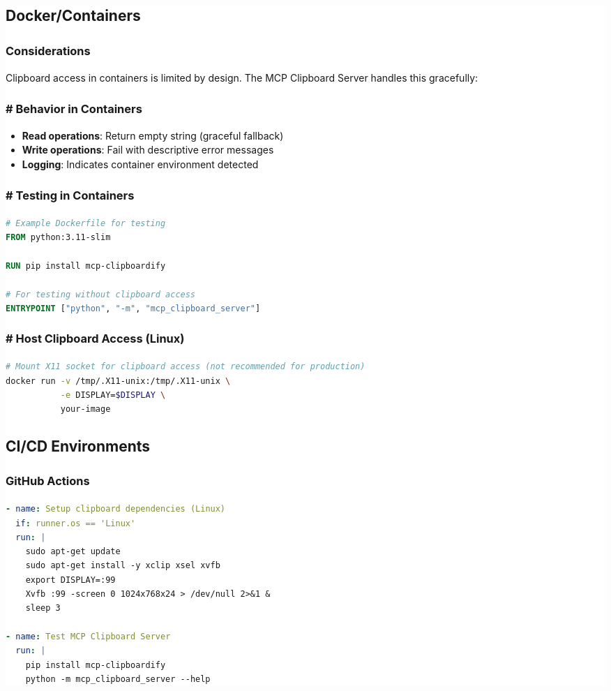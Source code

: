 ## Docker/Containers

### Considerations

Clipboard access in containers is limited by design. The MCP Clipboard Server handles this gracefully:

### # Behavior in Containers
- **Read operations**: Return empty string (graceful fallback)
- **Write operations**: Fail with descriptive error messages
- **Logging**: Indicates container environment detected

### # Testing in Containers
```dockerfile
# Example Dockerfile for testing
FROM python:3.11-slim

RUN pip install mcp-clipboardify

# For testing without clipboard access
ENTRYPOINT ["python", "-m", "mcp_clipboard_server"]
```

### # Host Clipboard Access (Linux)
```bash
# Mount X11 socket for clipboard access (not recommended for production)
docker run -v /tmp/.X11-unix:/tmp/.X11-unix \
           -e DISPLAY=$DISPLAY \
           your-image
```

## CI/CD Environments

### GitHub Actions
```yaml
- name: Setup clipboard dependencies (Linux)
  if: runner.os == 'Linux'
  run: |
    sudo apt-get update
    sudo apt-get install -y xclip xsel xvfb
    export DISPLAY=:99
    Xvfb :99 -screen 0 1024x768x24 > /dev/null 2>&1 &
    sleep 3

- name: Test MCP Clipboard Server
  run: |
    pip install mcp-clipboardify
    python -m mcp_clipboard_server --help
```
